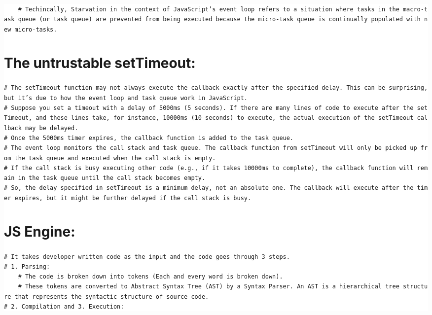         # Techincally, Starvation in the context of JavaScript’s event loop refers to a situation where tasks in the macro-task queue (or task queue) are prevented from being executed because the micro-task queue is continually populated with new micro-tasks. 

# The untrustable setTimeout:
    # The setTimeout function may not always execute the callback exactly after the specified delay. This can be surprising, but it’s due to how the event loop and task queue work in JavaScript.
    # Suppose you set a timeout with a delay of 5000ms (5 seconds). If there are many lines of code to execute after the setTimeout, and these lines take, for instance, 10000ms (10 seconds) to execute, the actual execution of the setTimeout callback may be delayed.
    # Once the 5000ms timer expires, the callback function is added to the task queue.
    # The event loop monitors the call stack and task queue. The callback function from setTimeout will only be picked up from the task queue and executed when the call stack is empty.
    # If the call stack is busy executing other code (e.g., if it takes 10000ms to complete), the callback function will remain in the task queue until the call stack becomes empty.
    # So, the delay specified in setTimeout is a minimum delay, not an absolute one. The callback will execute after the timer expires, but it might be further delayed if the call stack is busy.

# JS Engine:
    # It takes developer written code as the input and the code goes through 3 steps.
    # 1. Parsing: 
        # The code is broken down into tokens (Each and every word is broken down). 
        # These tokens are converted to Abstract Syntax Tree (AST) by a Syntax Parser. An AST is a hierarchical tree structure that represents the syntactic structure of source code.
    # 2. Compilation and 3. Execution: